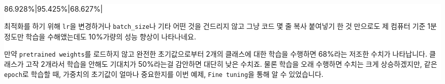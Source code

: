 86.928%|95.425%|68.627%|

최적화를 하기 위해 `lr`을 변경하거나 `batch_size`나 기타 어떤 것을 건드리지 않고 그냥 코드 몇 줄 복사 붙여넣기 한 것 만으로도 제 컴퓨터 기준 1분정도만 학습을 수해앴는데도 10%가량의 성능 향상이 나타나네요.

만약 `pretrained weights`를 로드하지 않고 완전한 초기값으로부터 2개의 클래스에 대한 학습을 수행하면 68%라는 저조한 수치가 나타납니다. 클래스가 고작 2개라서 학습을 안해도 기대치가 50%라는걸 감안하면 대단히 낮은 수치죠. 물론 학습을 오래 수행하면 수치는 크게 상승하겠지만, 같은 `epoch`로 학습할 때, 가중치의 초기값이 얼마나 중요한지를 이번 예제, `Fine tuning`을 통해 알 수 있었습니다.
